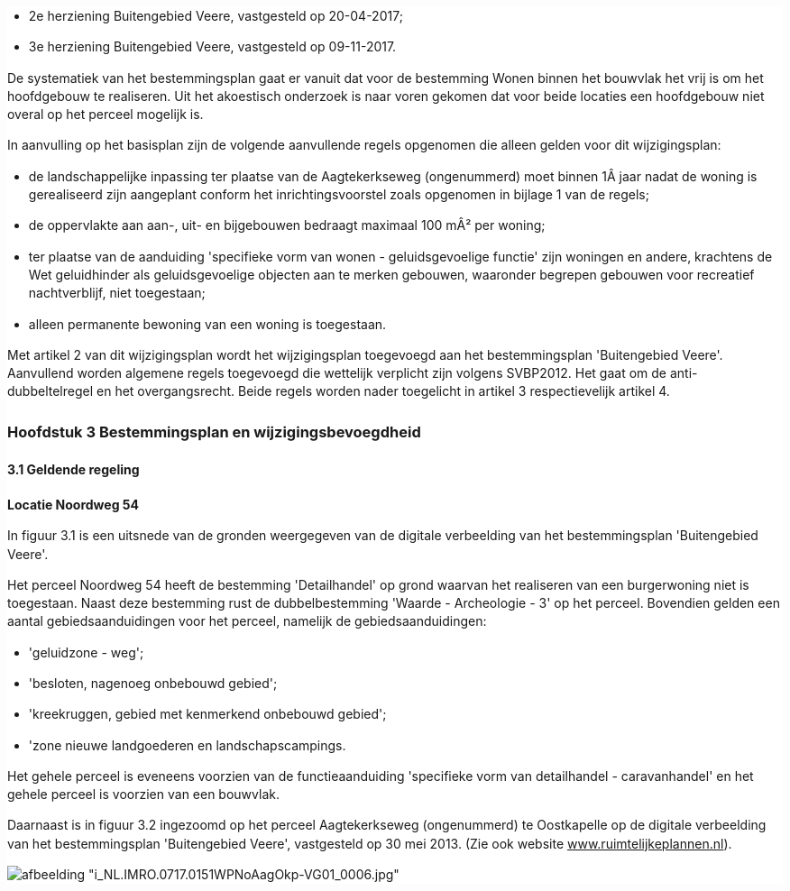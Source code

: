 * 2e herziening Buitengebied Veere, vastgesteld op 20\-04\-2017;

* 3e herziening Buitengebied Veere, vastgesteld op 09\-11\-2017\.

De systematiek van het bestemmingsplan gaat er vanuit dat voor de bestemming Wonen binnen het bouwvlak het vrij is om het hoofdgebouw te realiseren. Uit het akoestisch onderzoek is naar voren gekomen dat voor beide locaties een hoofdgebouw niet overal op het perceel mogelijk is.

In aanvulling op het basisplan zijn de volgende aanvullende regels opgenomen die alleen gelden voor dit wijzigingsplan:

* de landschappelijke inpassing ter plaatse van de Aagtekerkseweg (ongenummerd) moet binnen 1Â jaar nadat de woning is gerealiseerd zijn aangeplant conform het inrichtingsvoorstel zoals opgenomen in bijlage 1 van de regels;

* de oppervlakte aan aan\-, uit\- en bijgebouwen bedraagt maximaal 100 mÂ² per woning;

* ter plaatse van de aanduiding 'specifieke vorm van wonen \- geluidsgevoelige functie' zijn woningen en andere, krachtens de Wet geluidhinder als geluidsgevoelige objecten aan te merken gebouwen, waaronder begrepen gebouwen voor recreatief nachtverblijf, niet toegestaan;

* alleen permanente bewoning van een woning is toegestaan.

Met artikel 2 van dit wijzigingsplan wordt het wijzigingsplan toegevoegd aan het bestemmingsplan 'Buitengebied Veere'. Aanvullend worden algemene regels toegevoegd die wettelijk verplicht zijn volgens SVBP2012\. Het gaat om de anti\-dubbeltelregel en het overgangsrecht. Beide regels worden nader toegelicht in artikel 3 respectievelijk artikel 4\.

### Hoofdstuk 3 Bestemmingsplan en wijzigingsbevoegdheid

#### 3\.1 Geldende regeling

**Locatie Noordweg 54**

In figuur 3\.1 is een uitsnede van de gronden weergegeven van de digitale verbeelding van het bestemmingsplan 'Buitengebied Veere'.

Het perceel Noordweg 54 heeft de bestemming 'Detailhandel' op grond waarvan het realiseren van een burgerwoning niet is toegestaan. Naast deze bestemming rust de dubbelbestemming 'Waarde \- Archeologie \- 3' op het perceel. Bovendien gelden een aantal gebiedsaanduidingen voor het perceel, namelijk de gebiedsaanduidingen:

* 'geluidzone \- weg';

* 'besloten, nagenoeg onbebouwd gebied';

* 'kreekruggen, gebied met kenmerkend onbebouwd gebied';

* 'zone nieuwe landgoederen en landschapscampings.

Het gehele perceel is eveneens voorzien van de functieaanduiding 'specifieke vorm van detailhandel \- caravanhandel' en het gehele perceel is voorzien van een bouwvlak.

Daarnaast is in figuur 3\.2 ingezoomd op het perceel Aagtekerkseweg (ongenummerd) te Oostkapelle op de digitale verbeelding van het bestemmingsplan 'Buitengebied Veere', vastgesteld op 30 mei 2013\. (Zie ook website www.ruimtelijkeplannen.nl).

![afbeelding "i_NL.IMRO.0717.0151WPNoAagOkp-VG01_0006.jpg"](i_NL.IMRO.0717.0151WPNoAagOkp-VG01_0006.jpg)
